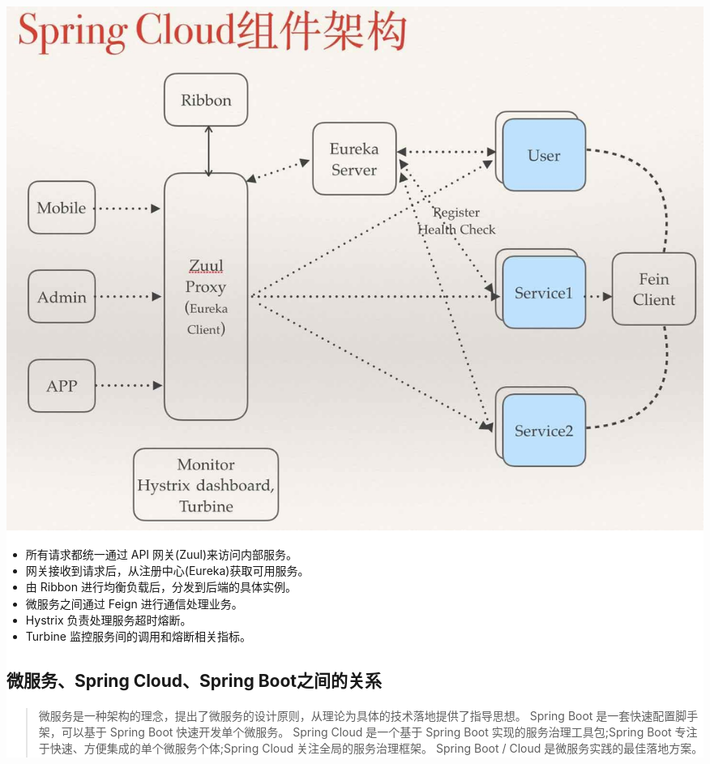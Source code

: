 ![](./images/32.jpg)

- 所有请求都统一通过 API 网关(Zuul)来访问内部服务。
- 网关接收到请求后，从注册中心(Eureka)获取可用服务。
- 由 Ribbon 进行均衡负载后，分发到后端的具体实例。
- 微服务之间通过 Feign 进行通信处理业务。
- Hystrix 负责处理服务超时熔断。
- Turbine 监控服务间的调用和熔断相关指标。



## 微服务、Spring Cloud、Spring Boot之间的关系

> 微服务是一种架构的理念，提出了微服务的设计原则，从理论为具体的技术落地提供了指导思想。
> Spring Boot 是一套快速配置脚手架，可以基于 Spring Boot 快速开发单个微服务。
> Spring Cloud 是一个基于 Spring Boot 实现的服务治理工具包;Spring Boot 专注于快速、方便集成的单个微服务个体;Spring Cloud 关注全局的服务治理框架。
> Spring Boot / Cloud 是微服务实践的最佳落地方案。

